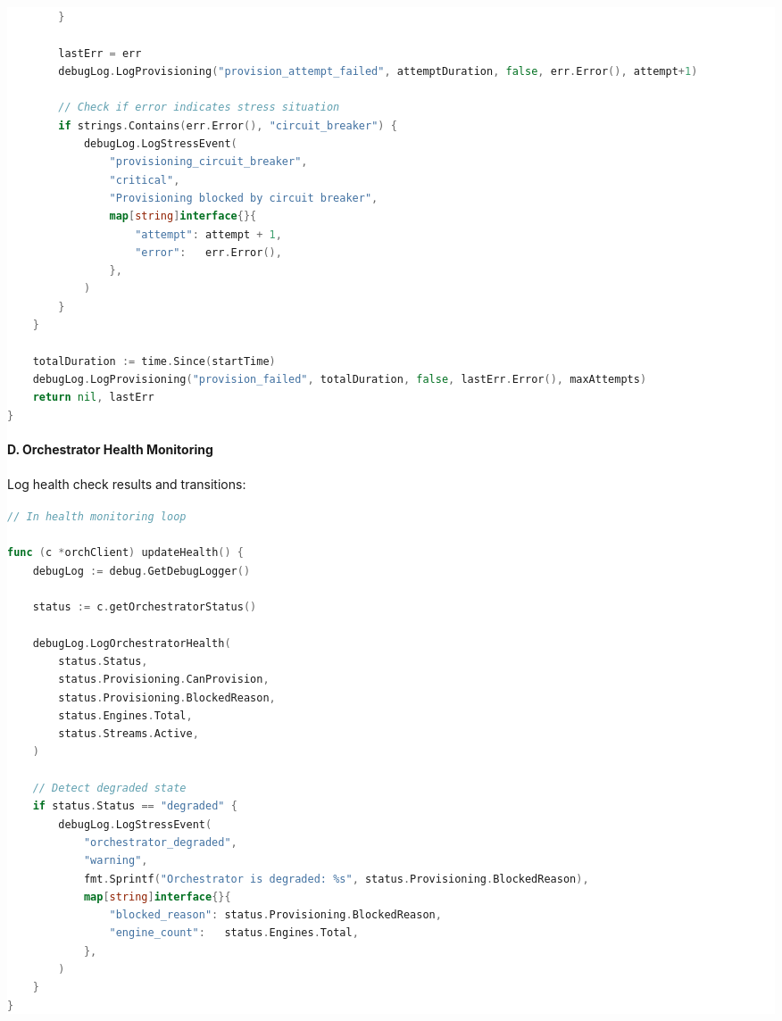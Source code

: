 ```go
        }
        
        lastErr = err
        debugLog.LogProvisioning("provision_attempt_failed", attemptDuration, false, err.Error(), attempt+1)
        
        // Check if error indicates stress situation
        if strings.Contains(err.Error(), "circuit_breaker") {
            debugLog.LogStressEvent(
                "provisioning_circuit_breaker",
                "critical",
                "Provisioning blocked by circuit breaker",
                map[string]interface{}{
                    "attempt": attempt + 1,
                    "error":   err.Error(),
                },
            )
        }
    }
    
    totalDuration := time.Since(startTime)
    debugLog.LogProvisioning("provision_failed", totalDuration, false, lastErr.Error(), maxAttempts)
    return nil, lastErr
}
```

#### D. Orchestrator Health Monitoring

Log health check results and transitions:

```go
// In health monitoring loop

func (c *orchClient) updateHealth() {
    debugLog := debug.GetDebugLogger()
    
    status := c.getOrchestratorStatus()
    
    debugLog.LogOrchestratorHealth(
        status.Status,
        status.Provisioning.CanProvision,
        status.Provisioning.BlockedReason,
        status.Engines.Total,
        status.Streams.Active,
    )
    
    // Detect degraded state
    if status.Status == "degraded" {
        debugLog.LogStressEvent(
            "orchestrator_degraded",
            "warning",
            fmt.Sprintf("Orchestrator is degraded: %s", status.Provisioning.BlockedReason),
            map[string]interface{}{
                "blocked_reason": status.Provisioning.BlockedReason,
                "engine_count":   status.Engines.Total,
            },
        )
    }
}
```
